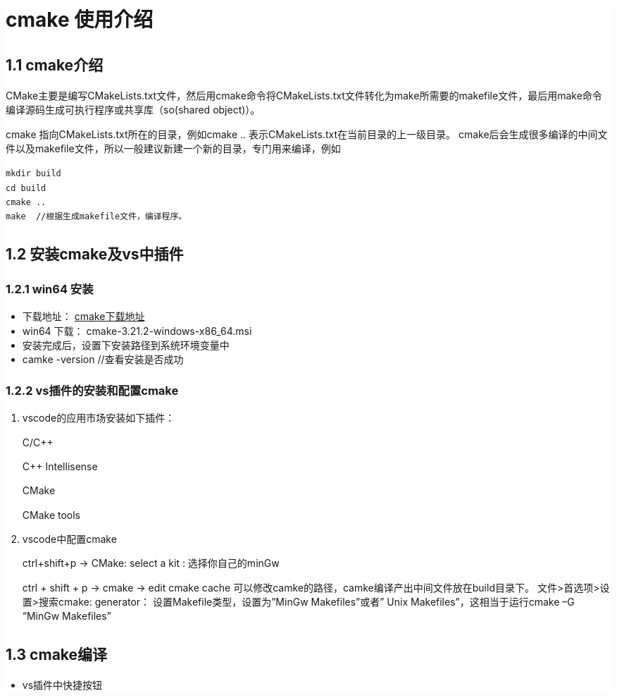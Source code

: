 # cmake 使用介绍

## 1.1 cmake介绍
CMake主要是编写CMakeLists.txt文件，然后用cmake命令将CMakeLists.txt文件转化为make所需要的makefile文件，最后用make命令编译源码生成可执行程序或共享库（so(shared object)）。

cmake  指向CMakeLists.txt所在的目录，例如cmake .. 表示CMakeLists.txt在当前目录的上一级目录。
cmake后会生成很多编译的中间文件以及makefile文件，所以一般建议新建一个新的目录，专门用来编译，例如

```shell
mkdir build
cd build
cmake ..
make  //根据生成makefile文件，编译程序。
```



## 1.2 安装cmake及vs中插件

### 1.2.1 win64 安装

* 下载地址： [cmake下载地址](https://cmake.org/download/)
* win64 下载： cmake-3.21.2-windows-x86_64.msi
* 安装完成后，设置下安装路径到系统环境变量中
* camke -version   //查看安装是否成功

### 1.2.2 vs插件的安装和配置cmake



1. vscode的应用市场安装如下插件：

   C/C++

   C++ Intellisense

   CMake

   CMake tools

2. vscode中配置cmake

   ctrl+shift+p -> CMake: select a kit  : 选择你自己的minGw

   ctrl + shift + p -> cmake -> edit cmake cache 可以修改camke的路径，camke编译产出中间文件放在build目录下。
   文件>首选项>设置>搜索cmake: generator： 设置Makefile类型，设置为”MinGw Makefiles”或者” Unix Makefiles”，这相当于运行cmake –G “MinGw Makefiles” 

   



## 1.3 cmake编译

* vs插件中快捷按钮
